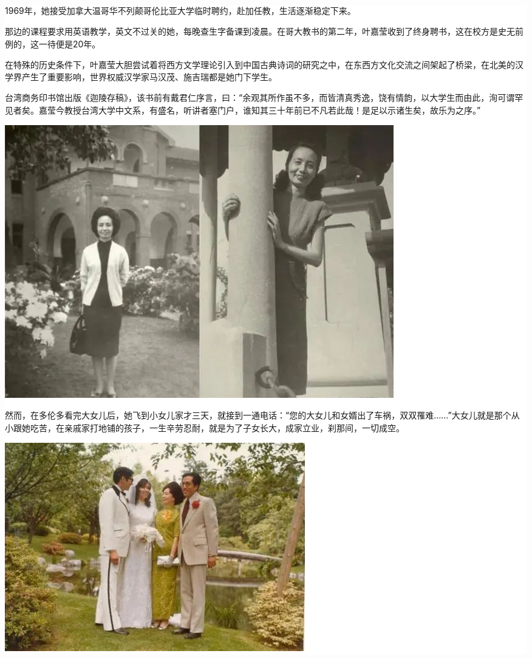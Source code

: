 1969年，她接受加拿大温哥华不列颠哥伦比亚大学临时聘约，赴加任教，生活逐渐稳定下来。

那边的课程要求用英语教学，英文不过关的她，每晚查生字备课到凌晨。在哥大教书的第二年，叶嘉莹收到了终身聘书，这在校方是史无前例的，这一待便是20年。

在特殊的历史条件下，叶嘉莹大胆尝试着将西方文学理论引入到中国古典诗词的研究之中，在东西方文化交流之间架起了桥梁，在北美的汉学界产生了重要影响，世界权威汉学家马汉茂、施吉瑞都是她门下学生。

台湾商务印书馆出版《迦陵存稿》，该书前有戴君仁序言，曰：“余观其所作虽不多，而皆清真秀逸，饶有情韵，以大学生而由此，洵可谓罕见者矣。嘉莹今教授台湾大学中文系，有盛名，听讲者塞门户，谁知其三十年前已不凡若此哉！是足以示诸生矣，故乐为之序。”

![](/assets/post_images/2024-07-12-17319183574020.5610910226249042.png)

然而，在多伦多看完大女儿后，她飞到小女儿家才三天，就接到一通电话：“您的大女儿和女婿出了车祸，双双罹难……”大女儿就是那个从小跟她吃苦，在亲戚家打地铺的孩子，一生辛劳忍耐，就是为了子女长大，成家立业，刹那间，一切成空。

![](/assets/post_images/2024-07-12-17319183571940.08894285868669138.png)
